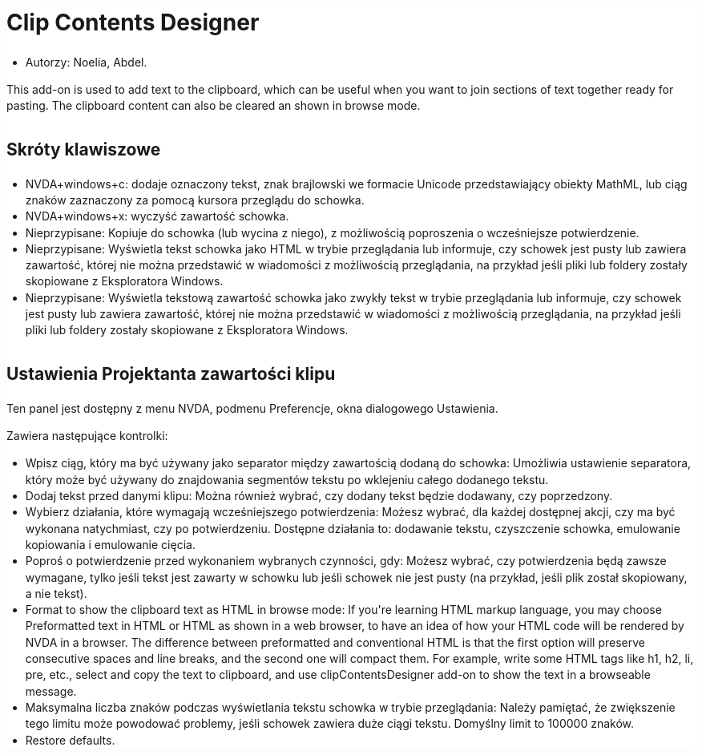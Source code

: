 # Clip Contents Designer #
*   Autorzy: Noelia, Abdel.

This add-on is used to add text to the clipboard, which can be useful when you
want to join sections of text together ready for pasting. The clipboard content
can also be cleared an shown in browse mode.

## Skróty klawiszowe ##
*   NVDA+windows+c: dodaje oznaczony tekst, znak brajlowski we formacie Unicode
    przedstawiający obiekty MathML, lub ciąg znaków zaznaczony za pomocą kursora
    przeglądu do schowka.
*   NVDA+windows+x: wyczyść zawartość schowka.
*    Nieprzypisane: Kopiuje do schowka (lub wycina z niego), z możliwością
     poproszenia o wcześniejsze potwierdzenie.
*    Nieprzypisane: Wyświetla tekst schowka jako HTML w trybie przeglądania lub
     informuje, czy schowek jest pusty lub zawiera zawartość, której nie można
     przedstawić w wiadomości z możliwością przeglądania, na przykład jeśli
     pliki lub foldery zostały skopiowane z Eksploratora Windows.
*    Nieprzypisane: Wyświetla tekstową zawartość schowka jako zwykły tekst w
     trybie przeglądania lub informuje, czy schowek jest pusty lub zawiera
     zawartość, której nie można przedstawić w wiadomości z możliwością
     przeglądania, na przykład jeśli pliki lub foldery zostały skopiowane z
     Eksploratora Windows.

## Ustawienia Projektanta zawartości klipu ##

Ten panel jest dostępny z menu NVDA, podmenu Preferencje, okna dialogowego
Ustawienia.

Zawiera następujące kontrolki:

* Wpisz ciąg, który ma być używany jako separator między zawartością dodaną do
  schowka: Umożliwia ustawienie separatora, który może być używany do
  znajdowania segmentów tekstu po wklejeniu całego dodanego tekstu.
* Dodaj tekst przed danymi klipu: Można również wybrać, czy dodany tekst będzie
  dodawany, czy poprzedzony.
* Wybierz działania, które wymagają wcześniejszego potwierdzenia: Możesz wybrać,
  dla każdej dostępnej akcji, czy ma być wykonana natychmiast, czy po
  potwierdzeniu. Dostępne działania to: dodawanie tekstu, czyszczenie schowka,
  emulowanie kopiowania i emulowanie cięcia.
* Poproś o potwierdzenie przed wykonaniem wybranych czynności, gdy: Możesz
  wybrać, czy potwierdzenia będą zawsze wymagane, tylko jeśli tekst jest zawarty
  w schowku lub jeśli schowek nie jest pusty (na przykład, jeśli plik został
  skopiowany, a nie tekst).
* Format to show the clipboard text as HTML in browse mode: If you're learning
  HTML markup language, you may choose Preformatted text in HTML or HTML as
  shown in a web browser, to have an idea of how your HTML code will be rendered
  by NVDA in a browser. The difference between preformatted and conventional
  HTML is that the first option will preserve consecutive spaces and line
  breaks, and the second one will compact them. For example, write some HTML
  tags like h1, h2, li, pre, etc., select and copy the text to clipboard, and
  use clipContentsDesigner add-on to show the text in a browseable message.
* Maksymalna liczba znaków podczas wyświetlania tekstu schowka w trybie
  przeglądania: Należy pamiętać, że zwiększenie tego limitu może powodować
  problemy, jeśli schowek zawiera duże ciągi tekstu. Domyślny limit to 100000
  znaków.
* Restore defaults.
